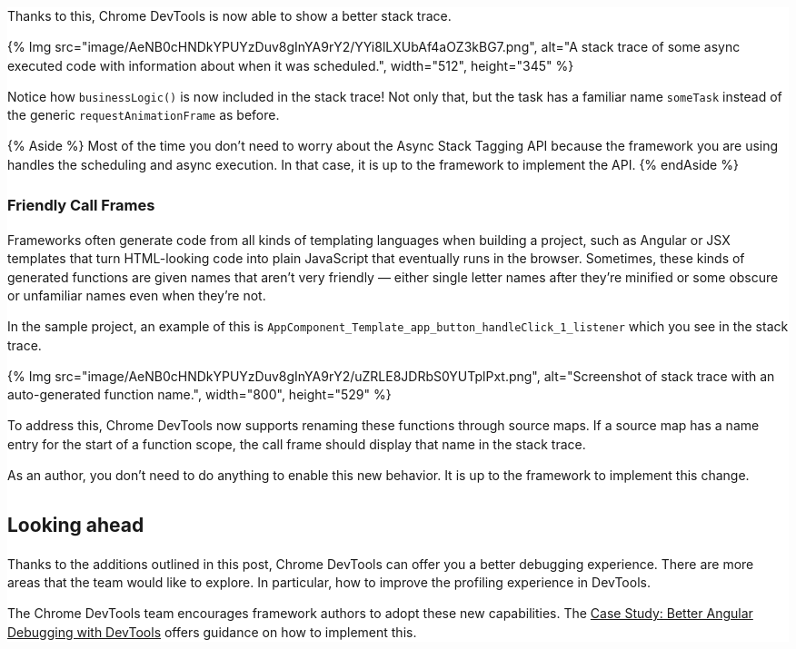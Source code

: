 Thanks to this, Chrome DevTools is now able to show a better stack trace.

{% Img src="image/AeNB0cHNDkYPUYzDuv8gInYA9rY2/YYi8lLXUbAf4aOZ3kBG7.png", alt="A stack trace of some async executed code with information about when it was scheduled.", width="512", height="345" %}

Notice how `businessLogic()` is now included in the stack trace! Not only that, but the task has a familiar name `someTask` instead of the generic `requestAnimationFrame` as before.

{% Aside %}
Most of the time you don’t need to worry about the Async Stack Tagging API because the framework you are using handles the scheduling and async execution. In that case, it is up to the framework to implement the API.
{% endAside %}

### Friendly Call Frames

Frameworks often generate code from all kinds of templating languages when building a project, such as Angular or JSX templates that turn HTML-looking code into plain JavaScript that eventually runs in the browser. Sometimes, these kinds of generated functions are given names that aren’t very friendly — either single letter names after they’re minified or some obscure or unfamiliar names even when they’re not.

In the sample project, an example of this is `AppComponent_Template_app_button_handleClick_1_listener` which you see in the stack trace.

{% Img src="image/AeNB0cHNDkYPUYzDuv8gInYA9rY2/uZRLE8JDRbS0YUTplPxt.png", alt="Screenshot of stack trace with an auto-generated function name.", width="800", height="529" %}

To address this, Chrome DevTools now supports renaming these functions through source maps. If a source map has a name entry for the start of a function scope, the call frame should display that name in the stack trace.

As an author, you don’t need to do anything to enable this new behavior. It is up to the framework to implement this change.

## Looking ahead

Thanks to the additions outlined in this post, Chrome DevTools can offer you a better debugging experience. There are more areas that the team would like to explore. In particular, how to improve the profiling experience in DevTools.

The Chrome DevTools team encourages framework authors to adopt these new capabilities. The [Case Study: Better Angular Debugging with DevTools](/blog/devtools-better-angular-debugging) offers guidance on how to implement this.
